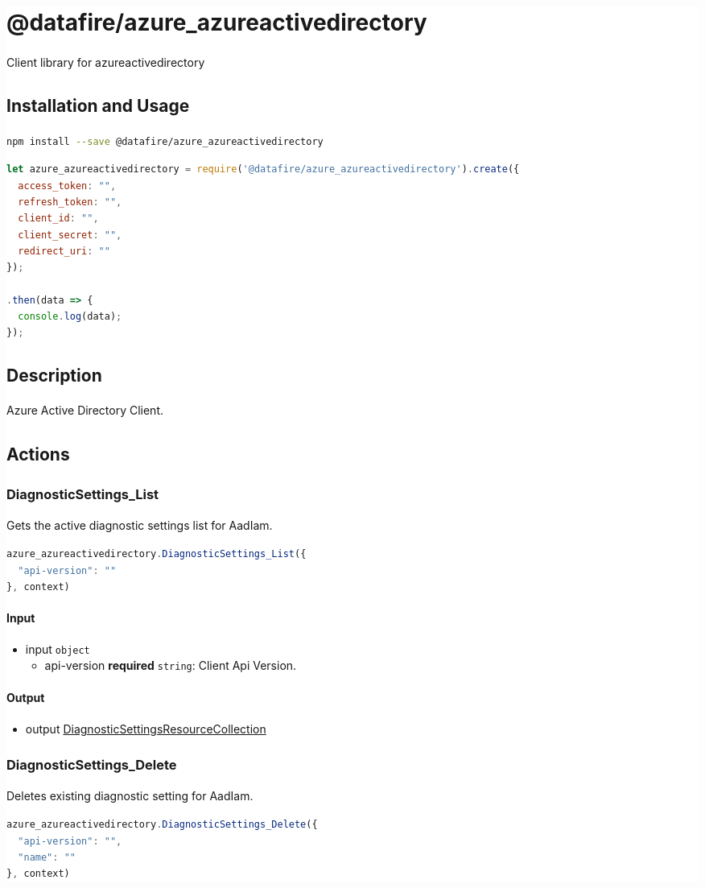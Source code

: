 # @datafire/azure_azureactivedirectory

Client library for azureactivedirectory

## Installation and Usage
```bash
npm install --save @datafire/azure_azureactivedirectory
```
```js
let azure_azureactivedirectory = require('@datafire/azure_azureactivedirectory').create({
  access_token: "",
  refresh_token: "",
  client_id: "",
  client_secret: "",
  redirect_uri: ""
});

.then(data => {
  console.log(data);
});
```

## Description

Azure Active Directory Client.

## Actions

### DiagnosticSettings_List
Gets the active diagnostic settings list for AadIam.


```js
azure_azureactivedirectory.DiagnosticSettings_List({
  "api-version": ""
}, context)
```

#### Input
* input `object`
  * api-version **required** `string`: Client Api Version.

#### Output
* output [DiagnosticSettingsResourceCollection](#diagnosticsettingsresourcecollection)

### DiagnosticSettings_Delete
Deletes existing diagnostic setting for AadIam.


```js
azure_azureactivedirectory.DiagnosticSettings_Delete({
  "api-version": "",
  "name": ""
}, context)
```

